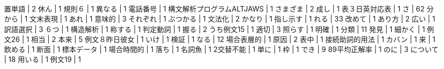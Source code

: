 置単語 | 2
休ん | 1
規則６ | 1
異なる | 1
電話番号 | 1
構文解析プログラムALTJAWS | 1
さまざま | 2
成し | 1
表３日英対応表 | 1
さ | 62
分から | 1
文末表現 | 1
あれ | 1
意味的 | 3
それぞれ | 1
ぶつかる | 1
文法化 | 2
かなり | 1
指し示す | 1
れる | 33
改めて | 1
あり方 | 2
広い | 1
訳語選択 | 3
６つ | 1
構造解析 | 1
称する | 1
判定動詞 | 1
握る | 2
うち例文15 | 1
適切 | 3
照らす | 1
明確 | 1
分類 | 11
発見 | 1
細かく | 1
例文26 | 1
相当 | 2
本来 | 5
例文８昨日彼女 | 1
いけ | 1
検証 | 1
なる | 12
場合表層的 | 1
原因 | 2
表中 | 1
接続助詞的用法 | 1
カバン | 1
来 | 1
飲める | 1
断面 | 1
標本データ | 1
場合時間的 | 1
落ち | 1
名詞魚 | 1
2交替不能 | 1
単に | 1
枠 | 1
でき | 9
89平均正解率 | 1
のに | 3
について | 18
用いる | 1
例文19 | 1